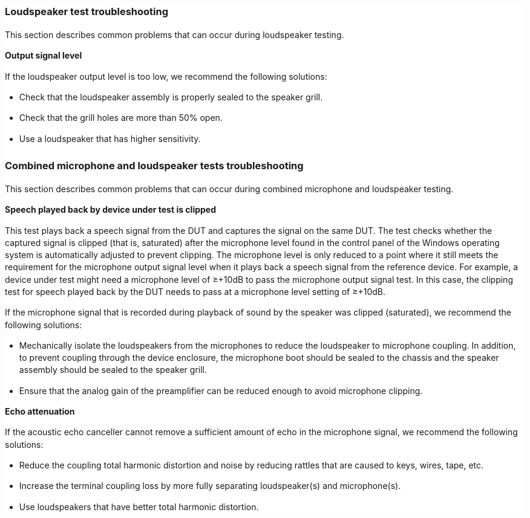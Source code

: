 ### <span id="Loudspeaker_test_troubleshooting"></span><span id="loudspeaker_test_troubleshooting"></span><span id="LOUDSPEAKER_TEST_TROUBLESHOOTING"></span>Loudspeaker test troubleshooting

This section describes common problems that can occur during loudspeaker testing.

**Output signal level**

If the loudspeaker output level is too low, we recommend the following solutions:

-   Check that the loudspeaker assembly is properly sealed to the speaker grill.

-   Check that the grill holes are more than 50% open.

-   Use a loudspeaker that has higher sensitivity.

### <span id="Combined_microphone_and_loudspeaker_tests_troubleshooting"></span><span id="combined_microphone_and_loudspeaker_tests_troubleshooting"></span><span id="COMBINED_MICROPHONE_AND_LOUDSPEAKER_TESTS_TROUBLESHOOTING"></span>Combined microphone and loudspeaker tests troubleshooting

This section describes common problems that can occur during combined microphone and loudspeaker testing.

**Speech played back by device under test is clipped**

This test plays back a speech signal from the DUT and captures the signal on the same DUT. The test checks whether the captured signal is clipped (that is, saturated) after the microphone level found in the control panel of the Windows operating system is automatically adjusted to prevent clipping. The microphone level is only reduced to a point where it still meets the requirement for the microphone output signal level when it plays back a speech signal from the reference device. For example, a device under test might need a microphone level of ≥+10dB to pass the microphone output signal test. In this case, the clipping test for speech played back by the DUT needs to pass at a microphone level setting of ≥+10dB.

If the microphone signal that is recorded during playback of sound by the speaker was clipped (saturated), we recommend the following solutions:

-   Mechanically isolate the loudspeakers from the microphones to reduce the loudspeaker to microphone coupling. In addition, to prevent coupling through the device enclosure, the microphone boot should be sealed to the chassis and the speaker assembly should be sealed to the speaker grill.

-   Ensure that the analog gain of the preamplifier can be reduced enough to avoid microphone clipping.

**Echo attenuation**

If the acoustic echo canceller cannot remove a sufficient amount of echo in the microphone signal, we recommend the following solutions:

-   Reduce the coupling total harmonic distortion and noise by reducing rattles that are caused to keys, wires, tape, etc.

-   Increase the terminal coupling loss by more fully separating loudspeaker(s) and microphone(s).

-   Use loudspeakers that have better total harmonic distortion.
